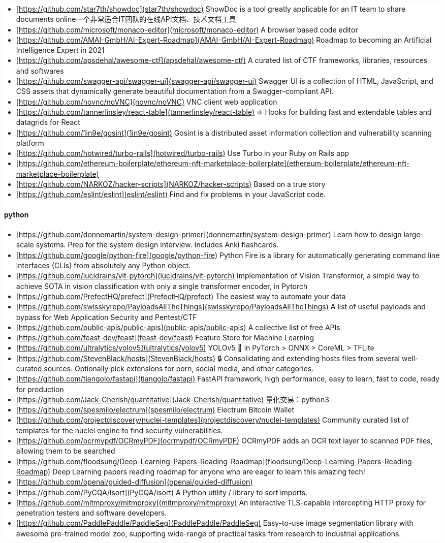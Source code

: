 * [https://github.com/star7th/showdoc](star7th/showdoc) ShowDoc is a tool greatly applicable for an IT team to share documents online一个非常适合IT团队的在线API文档、技术文档工具
* [https://github.com/microsoft/monaco-editor](microsoft/monaco-editor) A browser based code editor
* [https://github.com/AMAI-GmbH/AI-Expert-Roadmap](AMAI-GmbH/AI-Expert-Roadmap) Roadmap to becoming an Artificial Intelligence Expert in 2021
* [https://github.com/apsdehal/awesome-ctf](apsdehal/awesome-ctf) A curated list of CTF frameworks, libraries, resources and softwares
* [https://github.com/swagger-api/swagger-ui](swagger-api/swagger-ui) Swagger UI is a collection of HTML, JavaScript, and CSS assets that dynamically generate beautiful documentation from a Swagger-compliant API.
* [https://github.com/novnc/noVNC](novnc/noVNC) VNC client web application
* [https://github.com/tannerlinsley/react-table](tannerlinsley/react-table) ⚛️ Hooks for building fast and extendable tables and datagrids for React
* [https://github.com/1in9e/gosint](1in9e/gosint) Gosint is a distributed asset information collection and vulnerability scanning platform
* [https://github.com/hotwired/turbo-rails](hotwired/turbo-rails) Use Turbo in your Ruby on Rails app
* [https://github.com/ethereum-boilerplate/ethereum-nft-marketplace-boilerplate](ethereum-boilerplate/ethereum-nft-marketplace-boilerplate)
* [https://github.com/NARKOZ/hacker-scripts](NARKOZ/hacker-scripts) Based on a true story
* [https://github.com/eslint/eslint](eslint/eslint) Find and fix problems in your JavaScript code.

#### python
* [https://github.com/donnemartin/system-design-primer](donnemartin/system-design-primer) Learn how to design large-scale systems. Prep for the system design interview. Includes Anki flashcards.
* [https://github.com/google/python-fire](google/python-fire) Python Fire is a library for automatically generating command line interfaces (CLIs) from absolutely any Python object.
* [https://github.com/lucidrains/vit-pytorch](lucidrains/vit-pytorch) Implementation of Vision Transformer, a simple way to achieve SOTA in vision classification with only a single transformer encoder, in Pytorch
* [https://github.com/PrefectHQ/prefect](PrefectHQ/prefect) The easiest way to automate your data
* [https://github.com/swisskyrepo/PayloadsAllTheThings](swisskyrepo/PayloadsAllTheThings) A list of useful payloads and bypass for Web Application Security and Pentest/CTF
* [https://github.com/public-apis/public-apis](public-apis/public-apis) A collective list of free APIs
* [https://github.com/feast-dev/feast](feast-dev/feast) Feature Store for Machine Learning
* [https://github.com/ultralytics/yolov5](ultralytics/yolov5) YOLOv5 🚀 in PyTorch > ONNX > CoreML > TFLite
* [https://github.com/StevenBlack/hosts](StevenBlack/hosts) 🔒 Consolidating and extending hosts files from several well-curated sources. Optionally pick extensions for porn, social media, and other categories.
* [https://github.com/tiangolo/fastapi](tiangolo/fastapi) FastAPI framework, high performance, easy to learn, fast to code, ready for production
* [https://github.com/Jack-Cherish/quantitative](Jack-Cherish/quantitative) 量化交易：python3
* [https://github.com/spesmilo/electrum](spesmilo/electrum) Electrum Bitcoin Wallet
* [https://github.com/projectdiscovery/nuclei-templates](projectdiscovery/nuclei-templates) Community curated list of templates for the nuclei engine to find security vulnerabilities.
* [https://github.com/ocrmypdf/OCRmyPDF](ocrmypdf/OCRmyPDF) OCRmyPDF adds an OCR text layer to scanned PDF files, allowing them to be searched
* [https://github.com/floodsung/Deep-Learning-Papers-Reading-Roadmap](floodsung/Deep-Learning-Papers-Reading-Roadmap) Deep Learning papers reading roadmap for anyone who are eager to learn this amazing tech!
* [https://github.com/openai/guided-diffusion](openai/guided-diffusion)
* [https://github.com/PyCQA/isort](PyCQA/isort) A Python utility / library to sort imports.
* [https://github.com/mitmproxy/mitmproxy](mitmproxy/mitmproxy) An interactive TLS-capable intercepting HTTP proxy for penetration testers and software developers.
* [https://github.com/PaddlePaddle/PaddleSeg](PaddlePaddle/PaddleSeg) Easy-to-use image segmentation library with awesome pre-trained model zoo, supporting wide-range of practical tasks from research to industrial applications.
